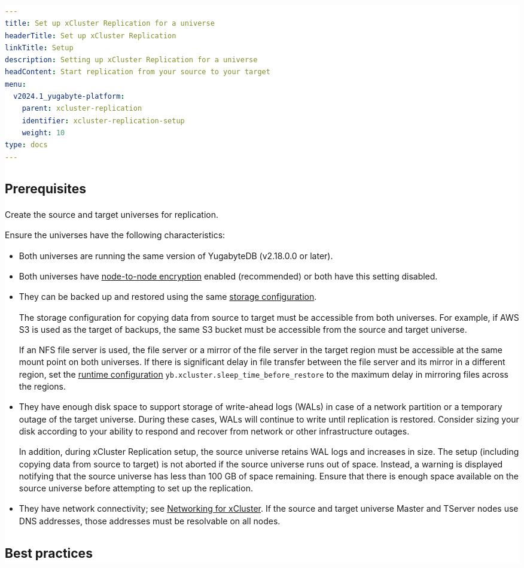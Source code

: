 ```yaml
---
title: Set up xCluster Replication for a universe
headerTitle: Set up xCluster Replication
linkTitle: Setup
description: Setting up xCluster Replication for a universe
headContent: Start replication from your source to your target
menu:
  v2024.1_yugabyte-platform:
    parent: xcluster-replication
    identifier: xcluster-replication-setup
    weight: 10
type: docs
---
```


## Prerequisites

Create the source and target universes for replication.

Ensure the universes have the following characteristics:

- Both universes are running the same version of YugabyteDB (v2.18.0.0 or later).
- Both universes have [node-to-node encryption](../../../security/enable-encryption-in-transit/) enabled (recommended) or both have this setting disabled.

- They can be backed up and restored using the same [storage configuration](../../../back-up-restore-universes/configure-backup-storage/).

    The storage configuration for copying data from source to target must be accessible from both universes. For example, if AWS S3 is used as the target of backups, the same S3 bucket must be accessible from the source and target universe.

    If an NFS file server is used, the file server or a mirror of the file server in the target region must be accessible at the same mount point on both universes. If there is significant delay in file transfer between the file server and its mirror in a different region, set the [runtime configuration](../../../administer-yugabyte-platform/manage-runtime-config/) `yb.xcluster.sleep_time_before_restore` to the maximum delay in mirroring files across the regions.

- They have enough disk space to support storage of write-ahead logs (WALs) in case of a network partition or a temporary outage of the target universe. During these cases, WALs will continue to write until replication is restored. Consider sizing your disk according to your ability to respond and recover from network or other infrastructure outages.

    In addition, during xCluster Replication setup, the source universe retains WAL logs and increases in size. The setup (including copying data from source to target) is not aborted if the source universe runs out of space. Instead, a warning is displayed notifying that the source universe has less than 100 GB of space remaining. Ensure that there is enough space available on the source universe before attempting to set up the replication.

- They have network connectivity; see [Networking for xCluster](../../../prepare/networking/#networking-for-xcluster). If the source and target universe Master and TServer nodes use DNS addresses, those addresses must be resolvable on all nodes.

## Best practices
